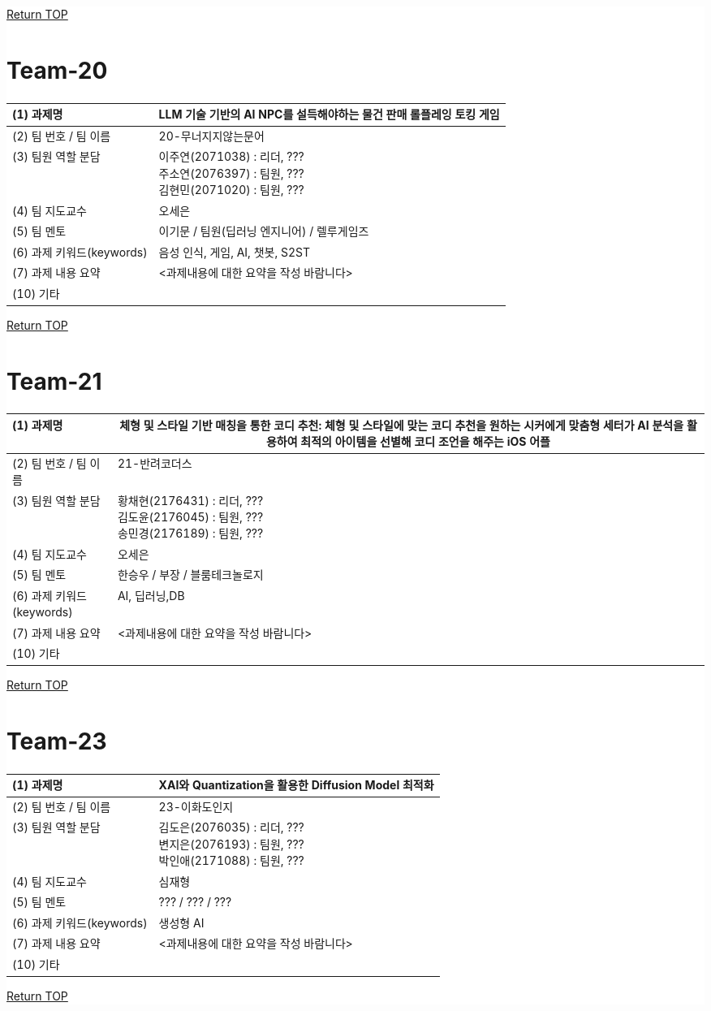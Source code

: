 [Return TOP](#list-of-teamsprojects)

# Team-20

| (1) 과제명                | LLM 기술 기반의 AI NPC를 설득해야하는 물건 판매 롤플레잉 토킹 게임                            |
| :------------------------ | --------------------------------------------------------------------------------------------- |
| (2) 팀 번호 / 팀 이름     | 20-무너지지않는문어                                                                           |
| (3) 팀원 역할 분담        | 이주연(2071038) : 리더, ??? <br> 주소연(2076397) : 팀원, ??? <br> 김현민(2071020) : 팀원, ??? |
| (4) 팀 지도교수           | 오세은                                                                                        |
| (5) 팀 멘토               | 이기문 / 팀원(딥러닝 엔지니어) / 렐루게임즈                                                   |
| (6) 과제 키워드(keywords) | 음성 인식, 게임, AI, 챗봇, S2ST                                                               |
| (7) 과제 내용 요약        | <과제내용에 대한 요약을 작성 바람니다>                                                        |
| (10) 기타                 |                                                                                               |

[Return TOP](#list-of-teamsprojects)

# Team-21

| (1) 과제명                | 체형 및 스타일 기반 매칭을 통한 코디 추천: 체형 및 스타일에 맞는 코디 추천을 원하는 시커에게 맞춤형 세터가 AI 분석을 활용하여 최적의 아이템을 선별해 코디 조언을 해주는 iOS 어플 |
| :------------------------ | -------------------------------------------------------------------------------------------------------------------------------------------------------------------------------- |
| (2) 팀 번호 / 팀 이름     | 21-반려코더스                                                                                                                                                                    |
| (3) 팀원 역할 분담        | 황채현(2176431) : 리더, ??? <br> 김도윤(2176045) : 팀원, ??? <br> 송민경(2176189) : 팀원, ???                                                                                    |
| (4) 팀 지도교수           | 오세은                                                                                                                                                                           |
| (5) 팀 멘토               | 한승우 / 부장 / 블룸테크놀로지                                                                                                                                                   |
| (6) 과제 키워드(keywords) | AI, 딥러닝,DB                                                                                                                                                                    |
| (7) 과제 내용 요약        | <과제내용에 대한 요약을 작성 바람니다>                                                                                                                                           |
| (10) 기타                 |                                                                                                                                                                                  |

[Return TOP](#list-of-teamsprojects)

# Team-23

| (1) 과제명                | XAI와 Quantization을 활용한 Diffusion Model 최적화                                            |
| :------------------------ | --------------------------------------------------------------------------------------------- |
| (2) 팀 번호 / 팀 이름     | 23-이화도인지                                                                                 |
| (3) 팀원 역할 분담        | 김도은(2076035) : 리더, ??? <br> 변지은(2076193) : 팀원, ??? <br> 박인애(2171088) : 팀원, ??? |
| (4) 팀 지도교수           | 심재형                                                                                        |
| (5) 팀 멘토               | ??? / ??? / ???                                                                               |
| (6) 과제 키워드(keywords) | 생성형 AI                                                                                     |
| (7) 과제 내용 요약        | <과제내용에 대한 요약을 작성 바람니다>                                                        |
| (10) 기타                 |                                                                                               |

[Return TOP](#list-of-teamsprojects)
